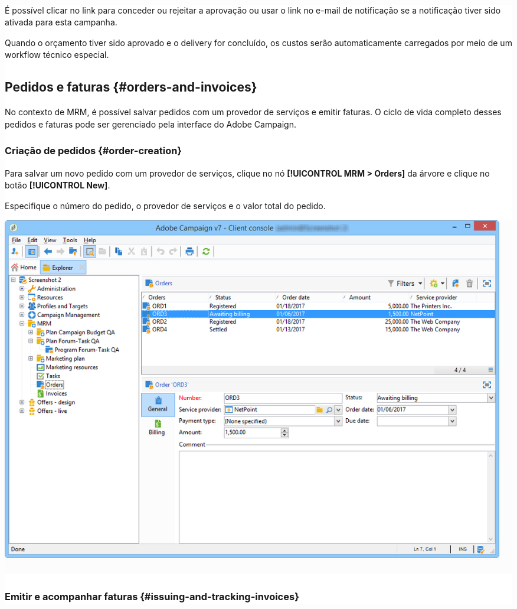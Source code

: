 É possível clicar no link para conceder ou rejeitar a aprovação ou usar o link no e-mail de notificação se a notificação tiver sido ativada para esta campanha.

Quando o orçamento tiver sido aprovado e o delivery for concluído, os custos serão automaticamente carregados por meio de um workflow técnico especial.

## Pedidos e faturas {#orders-and-invoices}

No contexto de MRM, é possível salvar pedidos com um provedor de serviços e emitir faturas. O ciclo de vida completo desses pedidos e faturas pode ser gerenciado pela interface do Adobe Campaign.

### Criação de pedidos {#order-creation}

Para salvar um novo pedido com um provedor de serviços, clique no nó **[!UICONTROL MRM > Orders]** da árvore e clique no botão **[!UICONTROL New]**.

Especifique o número do pedido, o provedor de serviços e o valor total do pedido.

![](assets/s_user_cost_create_order.png)

### Emitir e acompanhar faturas {#issuing-and-tracking-invoices}

